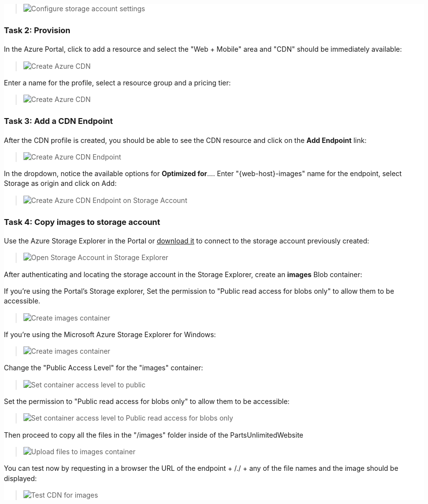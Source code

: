 > ![Configure storage account settings](./media/image184.png)

### Task 2: Provision

In the Azure Portal, click to add a resource and select the "Web + Mobile" area and "CDN" should be immediately available:

> ![Create Azure CDN](./media/image185.png)

Enter a name for the profile, select a resource group and a pricing tier:

> ![Create Azure CDN](./media/image186.png)

### Task 3: Add a CDN Endpoint

After the CDN profile is created, you should be able to see the CDN resource and click on the **Add Endpoint** link:

> ![Create Azure CDN Endpoint](./media/image187.png)

In the dropdown, notice the available options for **Optimized for**…. Enter "{web-host}-images" name for the endpoint, select Storage as origin and click on Add:

> ![Create Azure CDN Endpoint on Storage Account](./media/image188.png)

### Task 4: Copy images to storage account

Use the Azure Storage Explorer in the Portal or [download it](https://azure.microsoft.com/en-us/features/storage-explorer/) to connect to the storage account previously created:

> ![Open Storage Account in Storage Explorer](./media/image189.png)

After authenticating and locating the storage account in the Storage Explorer, create an **images** Blob container:

If you’re using the Portal’s Storage explorer, Set the permission to "Public read access for blobs only" to allow them to be accessible.

> ![Create images container](./media/image190.png)

If you’re using the Microsoft Azure Storage Explorer for Windows:

> ![Create images container](./media/image191.png)

Change the "Public Access Level" for the "images" container:

> ![Set container access level to public](./media/image192.png)

Set the permission to "Public read access for blobs only" to allow them to be accessible:

> ![Set container access level to Public read access for blobs only](./media/image193.png)

Then proceed to copy all the files in the "/images" folder inside of the PartsUnlimitedWebsite

> ![Upload files to images container](./media/image194.png)

You can test now by requesting in a browser the URL of the endpoint + /./ + any of the file names and the image should be displayed:

> ![Test CDN for images](./media/image195.png)
